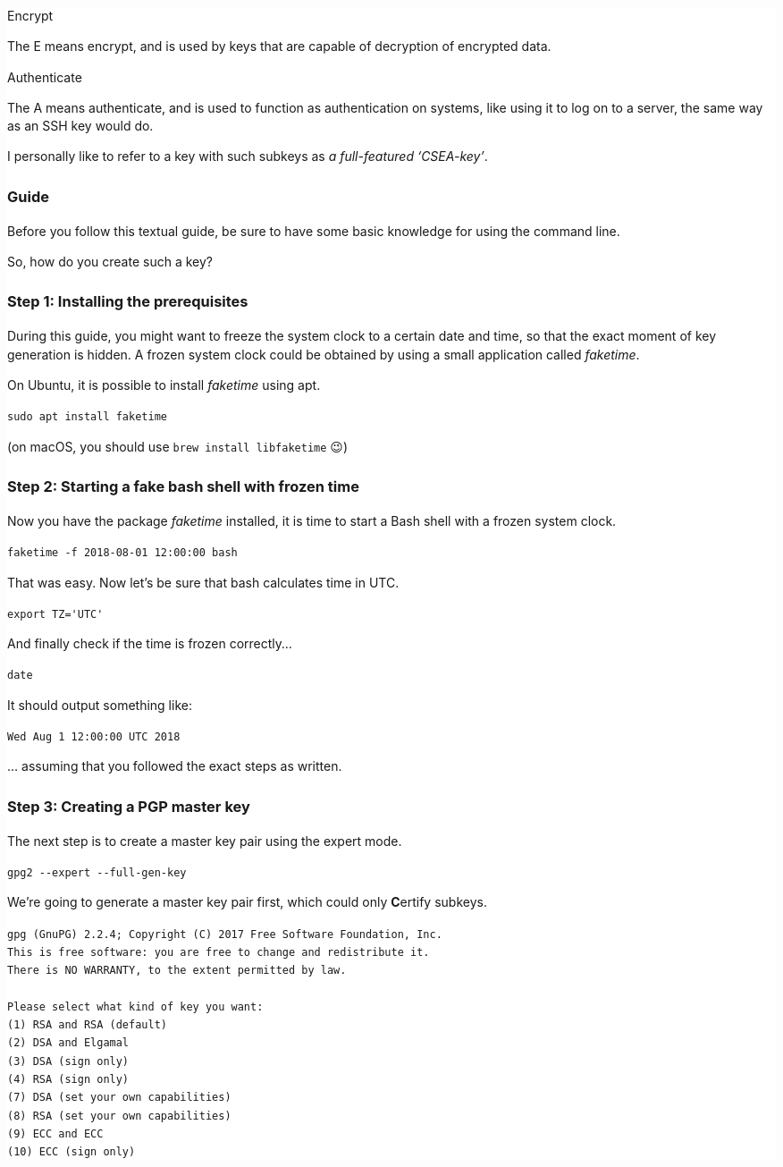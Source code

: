 <span class="graf-dropCap">E</span>ncrypt

The E means encrypt, and is used by keys that are capable of decryption of encrypted data.

<span class="graf-dropCap">A</span>uthenticate

The A means authenticate, and is used to function as authentication on systems, like using it to log on to a server, the same way as an SSH key would do.

I personally like to refer to a key with such subkeys as _a full-featured ‘CSEA-key’_.


### Guide

Before you follow this textual guide, be sure to have some basic knowledge for using the command line.

So, how do you create such a key?

### Step 1: Installing the prerequisites

During this guide, you might want to freeze the system clock to a certain date and time, so that the exact moment of key generation is hidden. A frozen system clock could be obtained by using a small application called _faketime_.

On Ubuntu, it is possible to install _faketime_ using apt.

`sudo apt install faketime`

(on macOS, you should use `brew install libfaketime` 😉)

### Step 2: Starting a fake bash shell with frozen time

Now you have the package _faketime_ installed, it is time to start a Bash shell with a frozen system clock.

`faketime -f 2018-08-01 12:00:00 bash`

That was easy. Now let’s be sure that bash calculates time in UTC.

`export TZ='UTC'`

And finally check if the time is frozen correctly…

`date`

It should output something like:

`Wed Aug 1 12:00:00 UTC 2018`

… assuming that you followed the exact steps as written.

### Step 3: Creating a PGP master key

The next step is to create a master key pair using the expert mode.

`gpg2 --expert --full-gen-key`

We’re going to generate a master key pair first, which could only **C**ertify subkeys.

```
gpg (GnuPG) 2.2.4; Copyright (C) 2017 Free Software Foundation, Inc.
This is free software: you are free to change and redistribute it.
There is NO WARRANTY, to the extent permitted by law.

Please select what kind of key you want:
(1) RSA and RSA (default)
(2) DSA and Elgamal
(3) DSA (sign only)
(4) RSA (sign only)
(7) DSA (set your own capabilities)
(8) RSA (set your own capabilities)
(9) ECC and ECC
(10) ECC (sign only)
```